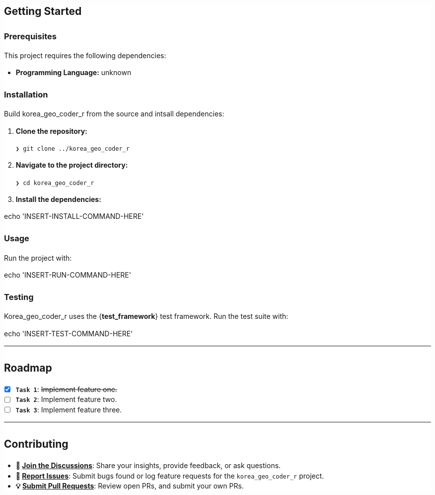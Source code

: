 
## Getting Started

### Prerequisites

This project requires the following dependencies:

- **Programming Language:** unknown

### Installation

Build korea_geo_coder_r from the source and intsall dependencies:

1. **Clone the repository:**

    ```sh
    ❯ git clone ../korea_geo_coder_r
    ```

2. **Navigate to the project directory:**

    ```sh
    ❯ cd korea_geo_coder_r
    ```

3. **Install the dependencies:**

echo 'INSERT-INSTALL-COMMAND-HERE'

### Usage

Run the project with:

echo 'INSERT-RUN-COMMAND-HERE'

### Testing

Korea_geo_coder_r uses the {__test_framework__} test framework. Run the test suite with:

echo 'INSERT-TEST-COMMAND-HERE'

---

## Roadmap

- [X] **`Task 1`**: <strike>Implement feature one.</strike>
- [ ] **`Task 2`**: Implement feature two.
- [ ] **`Task 3`**: Implement feature three.

---

## Contributing

- **💬 [Join the Discussions](https://LOCAL/temp_github_repos/korea_geo_coder_r/discussions)**: Share your insights, provide feedback, or ask questions.
- **🐛 [Report Issues](https://LOCAL/temp_github_repos/korea_geo_coder_r/issues)**: Submit bugs found or log feature requests for the `korea_geo_coder_r` project.
- **💡 [Submit Pull Requests](https://LOCAL/temp_github_repos/korea_geo_coder_r/blob/main/CONTRIBUTING.md)**: Review open PRs, and submit your own PRs.


[back-to-top]: https://img.shields.io/badge/-BACK_TO_TOP-151515?style=flat-square